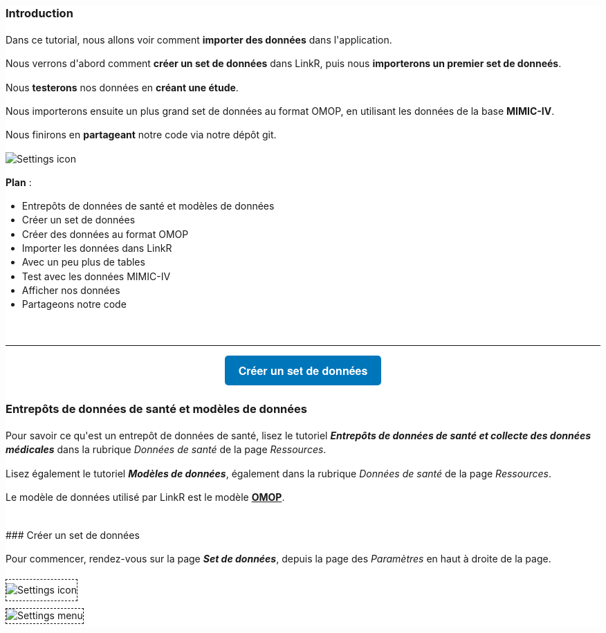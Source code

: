 ### <i class="fa fa-info-circle" style="color:steelblue;"></i> Introduction

Dans ce tutorial, nous allons voir comment **importer des données** dans l'application.

Nous verrons d'abord comment **créer un set de données** dans LinkR, puis nous **importerons un premier set de donneés**.

Nous **testerons** nos données en **créant une étude**.

Nous importerons ensuite un plus grand set de données au format OMOP, en utilisant les données de la base **MIMIC-IV**.

Nous finirons en **partageant** notre code via notre dépôt git.

<img src="https://framagit.org/interhop/linkr/LinkR-content/-/raw/main/home/fr/tutorials/tutorial_import_data_intro.png" alt="Settings icon" style="height:200px;" />

**Plan** :

- Entrepôts de données de santé et modèles de données
- Créer un set de données
- Créer des données au format OMOP
- Importer les données dans LinkR
- Avec un peu plus de tables
- Test avec les données MIMIC-IV
- Afficher nos données
- Partageons notre code

<br /><hr />
<div style = "text-align:center;">
  <div style = "background-color:#0076ba; font-size:16px; font-weight:bold; color:white; font-family: 'Helvetica Neue';
    padding:10px 20px; border-radius:5px; display:inline-block;">Créer un set de données</div>
</div>

### <i class="fa fa-database" style="color:steelblue;"></i> Entrepôts de données de santé et modèles de données

Pour savoir ce qu'est un entrepôt de données de santé, lisez le tutoriel ***Entrepôts de données de santé et collecte des données médicales*** dans la rubrique *Données de santé* de la page *Ressources*.

Lisez également le tutoriel ***Modèles de données***, également dans la rubrique *Données de santé* de la page *Ressources*.

Le modèle de données utilisé par LinkR est le modèle **<a href = "https://ohdsi.github.io/CommonDataModel/" target = "_blank">OMOP</a>**.

<br />
### <i class="fa fa-table" style="color:steelblue;"></i> Créer un set de données

Pour commencer, rendez-vous sur la page ***Set de données***, depuis la page des *Paramètres* en haut à droite de la page.

<img src="https://framagit.org/interhop/linkr/LinkR-content/-/raw/main/home/fr/tutorials/tutorial_import_data_settings_icon.png" alt="Settings icon" style="height:50px; border:dashed 1px; margin:5px 0px 5px 0px; padding:5px 0px 5px 0px;" /><br />
<img src="https://framagit.org/interhop/linkr/LinkR-content/-/raw/main/home/fr/tutorials/tutorial_import_data_settings_menu.png" alt="Settings menu" style="height:400px; border:dashed 1px; margin:5px 0px 5px 0px;" />
